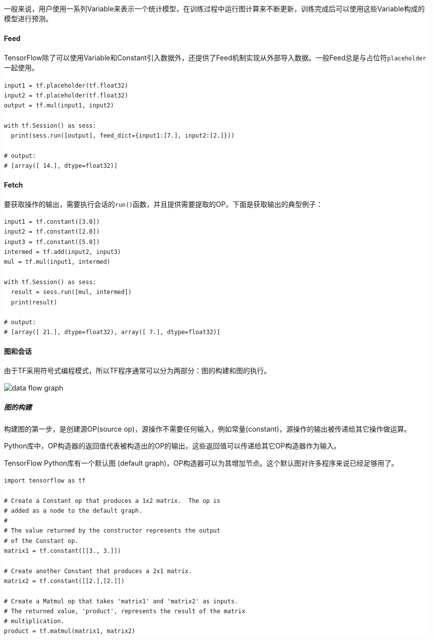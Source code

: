 一般来说，用户使用一系列Variable来表示一个统计模型，在训练过程中运行图计算来不断更新，训练完成后可以使用这些Variable构成的模型进行预测。

#### Feed
TensorFlow除了可以使用Variable和Constant引入数据外，还提供了Feed机制实现从外部导入数据。一般Feed总是与占位符`placeholder`一起使用。

```
input1 = tf.placeholder(tf.float32)
input2 = tf.placeholder(tf.float32)
output = tf.mul(input1, input2)

with tf.Session() as sess:
  print(sess.run([output], feed_dict={input1:[7.], input2:[2.]}))

# output:
# [array([ 14.], dtype=float32)]
```

#### Fetch
要获取操作的输出，需要执行会话的`run()`函数，并且提供需要提取的OP。下面是获取输出的典型例子：

```
input1 = tf.constant([3.0])
input2 = tf.constant([2.0])
input3 = tf.constant([5.0])
intermed = tf.add(input2, input3)
mul = tf.mul(input1, intermed)

with tf.Session() as sess:
  result = sess.run([mul, intermed])
  print(result)

# output:
# [array([ 21.], dtype=float32), array([ 7.], dtype=float32)]
```

#### 图和会话
由于TF采用符号式编程模式，所以TF程序通常可以分为两部分：图的构建和图的执行。

![data flow graph](img/data_flow_graph.gif)

##### 图的构建
构建图的第一步，是创建源OP(source op)，源操作不需要任何输入，例如常量(constant)，源操作的输出被传递给其它操作做运算。

Python库中，OP构造器的返回值代表被构造出的OP的输出，这些返回值可以传递给其它OP构造器作为输入。

TensorFlow Python库有一个默认图 (default graph)，OP构造器可以为其增加节点。这个默认图对许多程序来说已经足够用了。

```
import tensorflow as tf

# Create a Constant op that produces a 1x2 matrix.  The op is
# added as a node to the default graph.
#
# The value returned by the constructor represents the output
# of the Constant op.
matrix1 = tf.constant([[3., 3.]])

# Create another Constant that produces a 2x1 matrix.
matrix2 = tf.constant([[2.],[2.]])

# Create a Matmul op that takes 'matrix1' and 'matrix2' as inputs.
# The returned value, 'product', represents the result of the matrix
# multiplication.
product = tf.matmul(matrix1, matrix2)
```
